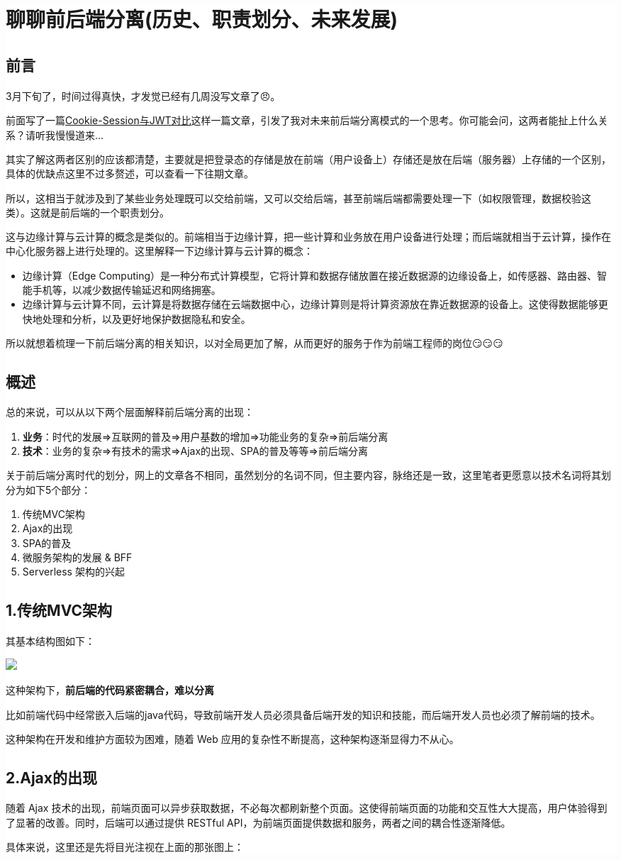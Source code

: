 # 聊聊前后端分离(历史、职责划分、未来发展)

## 前言

3月下旬了，时间过得真快，才发觉已经有几周没写文章了😠。

前面写了一篇[Cookie-Session与JWT对比](https://justin3go.com/%E5%8D%9A%E5%AE%A2/2023/02/19%E6%94%BE%E5%BC%83Cookie-Session%EF%BC%8C%E6%8B%A5%E6%8A%B1JWT%EF%BC%9F.html)这样一篇文章，引发了我对未来前后端分离模式的一个思考。你可能会问，这两者能扯上什么关系？请听我慢慢道来...

其实了解这两者区别的应该都清楚，主要就是把登录态的存储是放在前端（用户设备上）存储还是放在后端（服务器）上存储的一个区别，具体的优缺点这里不过多赘述，可以查看一下往期文章。

所以，这相当于就涉及到了某些业务处理既可以交给前端，又可以交给后端，甚至前端后端都需要处理一下（如权限管理，数据校验这类）。这就是前后端的一个职责划分。

这与边缘计算与云计算的概念是类似的。前端相当于边缘计算，把一些计算和业务放在用户设备进行处理；而后端就相当于云计算，操作在中心化服务器上进行处理的。这里解释一下边缘计算与云计算的概念：
- 边缘计算（Edge Computing）是一种分布式计算模型，它将计算和数据存储放置在接近数据源的边缘设备上，如传感器、路由器、智能手机等，以减少数据传输延迟和网络拥塞。
- 边缘计算与云计算不同，云计算是将数据存储在云端数据中心，边缘计算则是将计算资源放在靠近数据源的设备上。这使得数据能够更快地处理和分析，以及更好地保护数据隐私和安全。

所以就想着梳理一下前后端分离的相关知识，以对全局更加了解，从而更好的服务于作为前端工程师的岗位😏😏😏

## 概述

总的来说，可以从以下两个层面解释前后端分离的出现：

1. **业务**：时代的发展=>互联网的普及=>用户基数的增加=>功能业务的复杂=>前后端分离
2. **技术**：业务的复杂=>有技术的需求=>Ajax的出现、SPA的普及等等=>前后端分离

关于前后端分离时代的划分，网上的文章各不相同，虽然划分的名词不同，但主要内容，脉络还是一致，这里笔者更愿意以技术名词将其划分为如下5个部分：

1. 传统MVC架构
2. Ajax的出现
3. SPA的普及
4. 微服务架构的发展 & BFF
5. Serverless 架构的兴起

## 1.传统MVC架构

其基本结构图如下：

![](https://oss.justin3go.com/blogs/%E4%BC%A0%E7%BB%9FMVC%E6%9E%B6%E6%9E%84.png)

这种架构下，**前后端的代码紧密耦合，难以分离**

比如前端代码中经常嵌入后端的java代码，导致前端开发人员必须具备后端开发的知识和技能，而后端开发人员也必须了解前端的技术。

这种架构在开发和维护方面较为困难，随着 Web 应用的复杂性不断提高，这种架构逐渐显得力不从心。

## 2.Ajax的出现

随着 Ajax 技术的出现，前端页面可以异步获取数据，不必每次都刷新整个页面。这使得前端页面的功能和交互性大大提高，用户体验得到了显著的改善。同时，后端可以通过提供 RESTful API，为前端页面提供数据和服务，两者之间的耦合性逐渐降低。

具体来说，这里还是先将目光注视在上面的那张图上：
